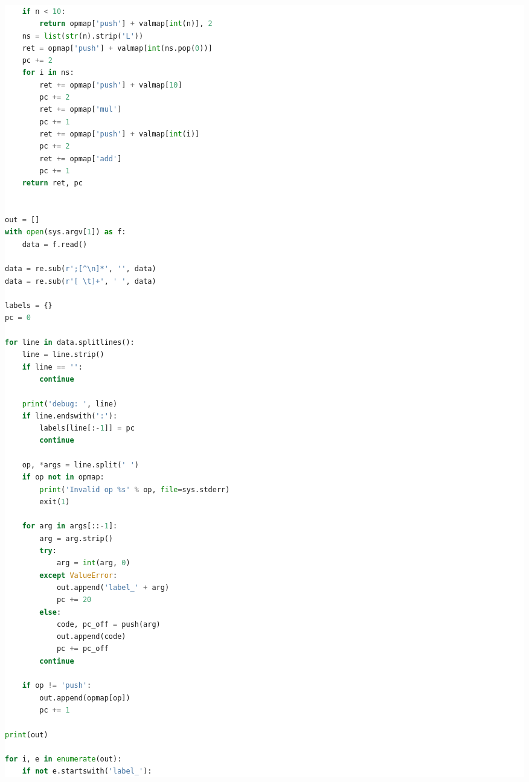 ```python
    if n < 10:
        return opmap['push'] + valmap[int(n)], 2
    ns = list(str(n).strip('L'))
    ret = opmap['push'] + valmap[int(ns.pop(0))]
    pc += 2
    for i in ns:
        ret += opmap['push'] + valmap[10]
        pc += 2
        ret += opmap['mul']
        pc += 1
        ret += opmap['push'] + valmap[int(i)]
        pc += 2
        ret += opmap['add']
        pc += 1
    return ret, pc
    

out = []
with open(sys.argv[1]) as f:
    data = f.read()

data = re.sub(r';[^\n]*', '', data)
data = re.sub(r'[ \t]+', ' ', data)

labels = {}
pc = 0

for line in data.splitlines():
    line = line.strip()
    if line == '':
        continue

    print('debug: ', line)
    if line.endswith(':'):
        labels[line[:-1]] = pc
        continue

    op, *args = line.split(' ')
    if op not in opmap:
        print('Invalid op %s' % op, file=sys.stderr)
        exit(1)

    for arg in args[::-1]:
        arg = arg.strip()
        try:
            arg = int(arg, 0)
        except ValueError:
            out.append('label_' + arg)
            pc += 20
        else:
            code, pc_off = push(arg)
            out.append(code)
            pc += pc_off
        continue

    if op != 'push':
        out.append(opmap[op])
        pc += 1

print(out)

for i, e in enumerate(out):
    if not e.startswith('label_'):
```